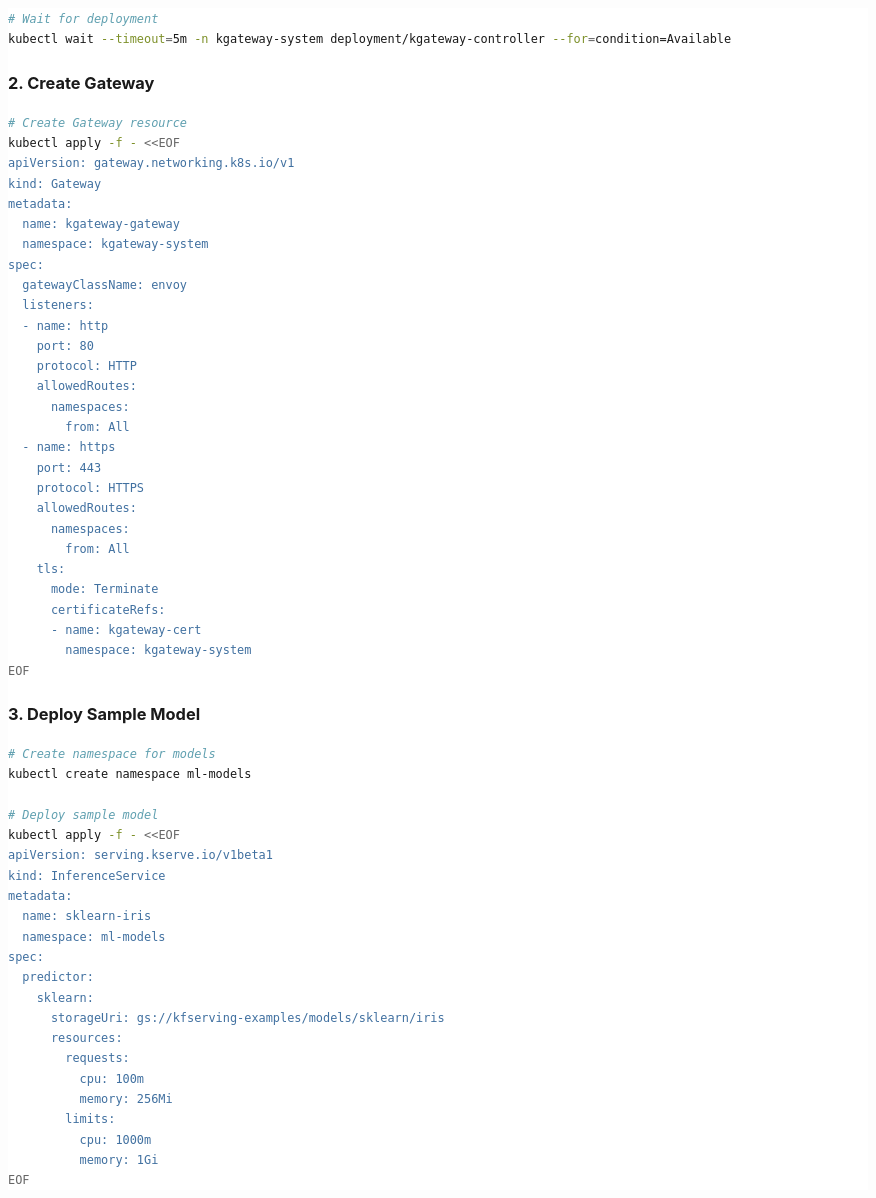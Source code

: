 ```bash
# Wait for deployment
kubectl wait --timeout=5m -n kgateway-system deployment/kgateway-controller --for=condition=Available
```

### 2. Create Gateway

```bash
# Create Gateway resource
kubectl apply -f - <<EOF
apiVersion: gateway.networking.k8s.io/v1
kind: Gateway
metadata:
  name: kgateway-gateway
  namespace: kgateway-system
spec:
  gatewayClassName: envoy
  listeners:
  - name: http
    port: 80
    protocol: HTTP
    allowedRoutes:
      namespaces:
        from: All
  - name: https
    port: 443
    protocol: HTTPS
    allowedRoutes:
      namespaces:
        from: All
    tls:
      mode: Terminate
      certificateRefs:
      - name: kgateway-cert
        namespace: kgateway-system
EOF
```

### 3. Deploy Sample Model

```bash
# Create namespace for models
kubectl create namespace ml-models

# Deploy sample model
kubectl apply -f - <<EOF
apiVersion: serving.kserve.io/v1beta1
kind: InferenceService
metadata:
  name: sklearn-iris
  namespace: ml-models
spec:
  predictor:
    sklearn:
      storageUri: gs://kfserving-examples/models/sklearn/iris
      resources:
        requests:
          cpu: 100m
          memory: 256Mi
        limits:
          cpu: 1000m
          memory: 1Gi
EOF

```